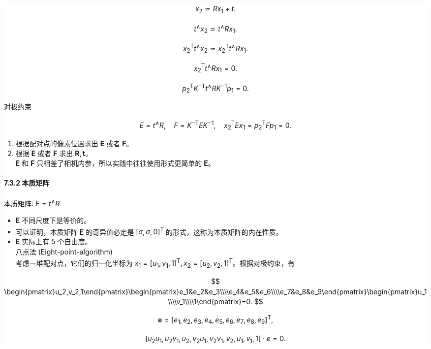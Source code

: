 $$
x_2\simeq Rx_1+t.
$$

$$
t^{\wedge}x_{2}\simeq t^{\wedge}Rx_{1}.
$$

$$
x_2^\mathrm{T}t^\wedge x_2\simeq x_2^\mathrm{T}t^\wedge Rx_1.
$$

$$
x_2^\mathrm{T}t^\wedge Rx_1=0.
$$

$$
p_2^\mathrm{T}K^{-\mathrm{T}}t^\wedge RK^{-1}p_1=0.
$$

对极约束

$$
E=t^{\wedge}R,\quad F=K^{-\mathrm{T}}EK^{-1},\quad x_{2}^{\mathrm{T}}Ex_{1}=p_{2}^{\mathrm{T}}Fp_{1}=0.
$$

1. 根据配对点的像素位置求出 $\displaystyle \boldsymbol{E}$ 或者 $\displaystyle \boldsymbol{F}$。
2. 根据 $\displaystyle \boldsymbol{E}$ 或者 $\displaystyle \boldsymbol{F}$ 求出 $\displaystyle \boldsymbol{R},\boldsymbol{t}$。  
$\displaystyle \boldsymbol{E}$ 和 $\displaystyle \boldsymbol{F}$ 只相差了相机内参，所以实践中往往使用形式更简单的 $\displaystyle \boldsymbol{E}$。

#### 7.3.2 本质矩阵

本质矩阵: $\displaystyle E=t^{\wedge}R$

- $\displaystyle \boldsymbol{E}$ 不同尺度下是等价的。
- 可以证明，本质矩阵 $\displaystyle \boldsymbol{E}$ 的奇异值必定是 $\displaystyle [\sigma,\sigma,0]^\mathrm{T}$ 的形式，这称为本质矩阵的内在性质。
- $\displaystyle \boldsymbol{E}$ 实际上有 5 个自由度。  
八点法 (Eight-point-algorithm)  
考虑一堆配对点，它们的归一化坐标为 $\displaystyle x_{1}=[u_{1},v_{1},1]^{\mathrm{T}},x_{2}=[u_{2},v_{2},1]^{\mathrm{T}}$。根据对极约束，有

$$
\begin{pmatrix}u_2,v_2,1\end{pmatrix}\begin{pmatrix}e_1&e_2&e_3\\\\e_4&e_5&e_6\\\\e_7&e_8&e_9\end{pmatrix}\begin{pmatrix}u_1\\\\v_1\\\\1\end{pmatrix}=0.
$$

$$
\boldsymbol{e}=[e_1,e_2,e_3,e_4,e_5,e_6,e_7,e_8,e_9]^\mathrm{T},
$$

$$
[u_2u_1,u_2v_1,u_2,v_2u_1,v_2v_1,v_2,u_1,v_1,1]\cdot e=0.
$$
